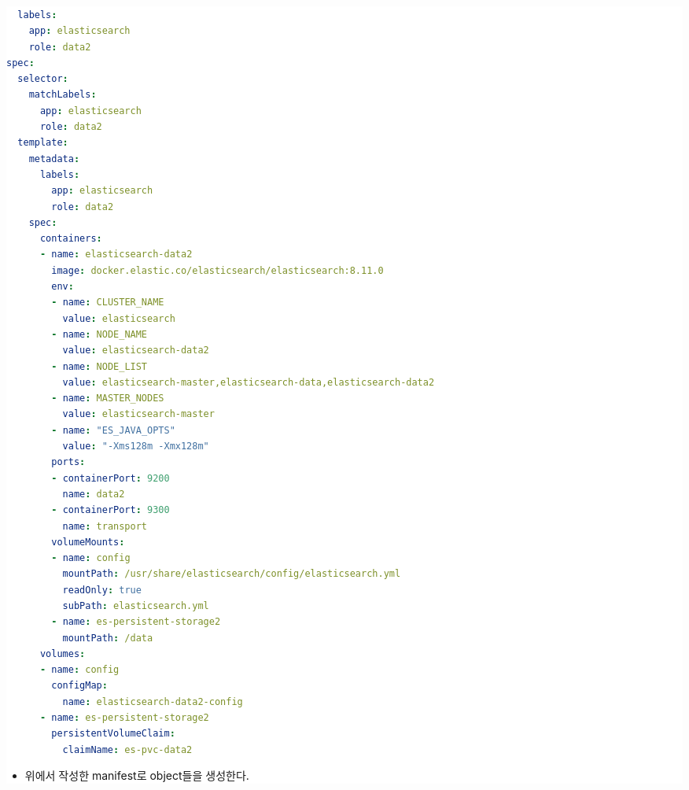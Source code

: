   ```yaml
    labels:
      app: elasticsearch
      role: data2
  spec:
    selector:
      matchLabels:
        app: elasticsearch
        role: data2
    template:
      metadata:
        labels:
          app: elasticsearch
          role: data2
      spec:
        containers:
        - name: elasticsearch-data2
          image: docker.elastic.co/elasticsearch/elasticsearch:8.11.0
          env:
          - name: CLUSTER_NAME
            value: elasticsearch
          - name: NODE_NAME
            value: elasticsearch-data2
          - name: NODE_LIST
            value: elasticsearch-master,elasticsearch-data,elasticsearch-data2
          - name: MASTER_NODES
            value: elasticsearch-master
          - name: "ES_JAVA_OPTS"
            value: "-Xms128m -Xmx128m"
          ports:
          - containerPort: 9200
            name: data2
          - containerPort: 9300
            name: transport
          volumeMounts:
          - name: config
            mountPath: /usr/share/elasticsearch/config/elasticsearch.yml
            readOnly: true
            subPath: elasticsearch.yml
          - name: es-persistent-storage2
            mountPath: /data
        volumes:
        - name: config
          configMap:
            name: elasticsearch-data2-config
        - name: es-persistent-storage2
          persistentVolumeClaim:
            claimName: es-pvc-data2
  ```

  - 위에서 작성한 manifest로 object들을 생성한다.
